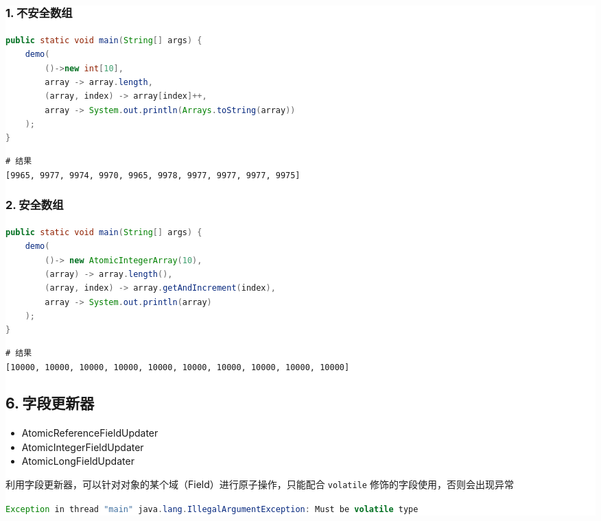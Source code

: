 ```java
```



### 1. 不安全数组

```java
public static void main(String[] args) {
    demo(
        ()->new int[10],
        array -> array.length,
        (array, index) -> array[index]++,
        array -> System.out.println(Arrays.toString(array))
    );
}
```

```shell
# 结果
[9965, 9977, 9974, 9970, 9965, 9978, 9977, 9977, 9977, 9975]
```





### 2. 安全数组

```java
public static void main(String[] args) {
    demo(
        ()-> new AtomicIntegerArray(10),
        (array) -> array.length(),
        (array, index) -> array.getAndIncrement(index),
        array -> System.out.println(array)
    );
}
```

```shell
# 结果
[10000, 10000, 10000, 10000, 10000, 10000, 10000, 10000, 10000, 10000]
```





## 6. 字段更新器

- AtomicReferenceFieldUpdater
- AtomicIntegerFieldUpdater
- AtomicLongFieldUpdater

利用字段更新器，可以针对对象的某个域（Field）进行原子操作，只能配合 `volatile` 修饰的字段使用，否则会出现异常

```java
Exception in thread "main" java.lang.IllegalArgumentException: Must be volatile type
```
